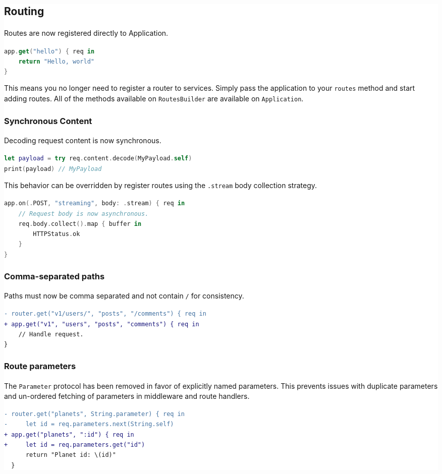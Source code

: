 ## Routing

Routes are now registered directly to Application. 

```swift
app.get("hello") { req in
    return "Hello, world"
}
```

This means you no longer need to register a router to services. Simply pass the application to your `routes` method and start adding routes. All of the methods available on `RoutesBuilder` are available on `Application`. 

### Synchronous Content

Decoding request content is now synchronous.

```swift
let payload = try req.content.decode(MyPayload.self)
print(payload) // MyPayload
```

This behavior can be overridden by register routes using the `.stream` body collection strategy. 

```swift
app.on(.POST, "streaming", body: .stream) { req in
	// Request body is now asynchronous.
    req.body.collect().map { buffer in
        HTTPStatus.ok
    }
}
```

### Comma-separated paths

Paths must now be comma separated and not contain `/` for consistency. 

```diff
- router.get("v1/users/", "posts", "/comments") { req in 
+ app.get("v1", "users", "posts", "comments") { req in
	// Handle request.
}
```

### Route parameters

The `Parameter` protocol has been removed in favor of explicitly named parameters. This prevents issues with duplicate parameters and un-ordered fetching of parameters in middleware and route handlers.

```diff
- router.get("planets", String.parameter) { req in 
-     let id = req.parameters.next(String.self)
+ app.get("planets", ":id") { req in
+     let id = req.parameters.get("id")
	  return "Planet id: \(id)"
  }
```
